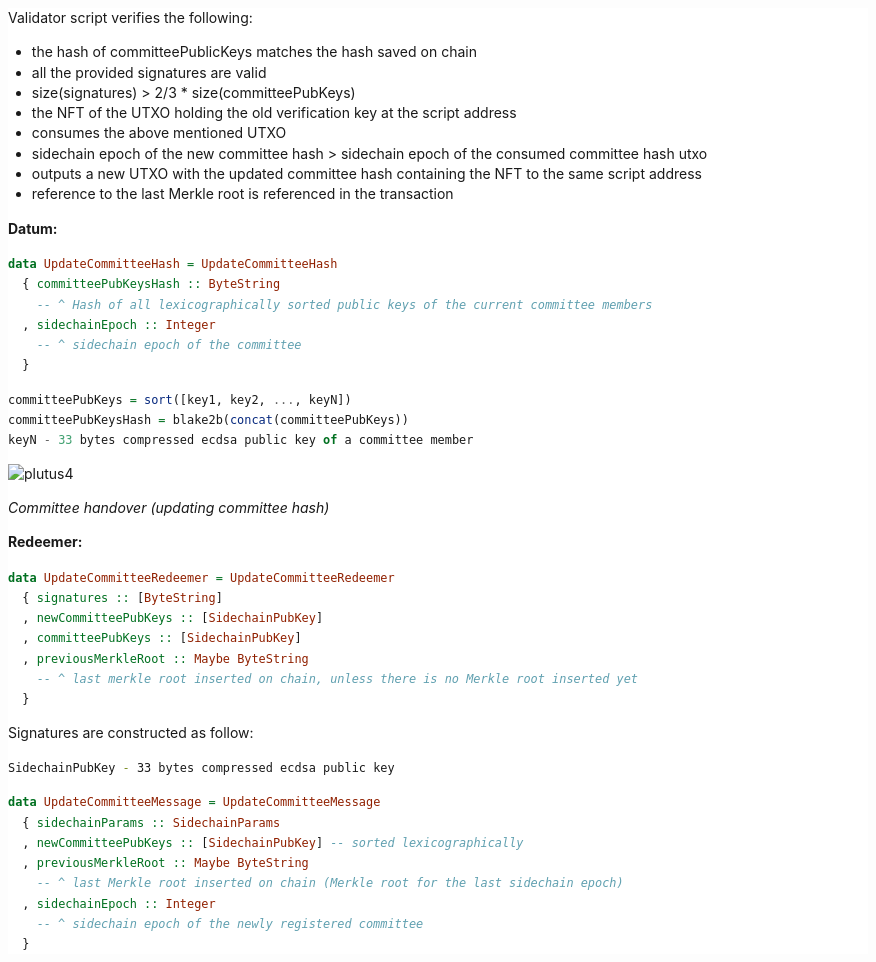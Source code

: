 Validator script verifies the following:

*   the hash of committeePublicKeys matches the hash saved on chain
*   all the provided signatures are valid
*   size(signatures) > 2/3 \* size(committeePubKeys)
*   the NFT of the UTXO holding the old verification key at the script address
*   consumes the above mentioned UTXO
*   sidechain epoch of the new committee hash > sidechain epoch of the consumed committee hash utxo
*   outputs a new UTXO with the updated committee hash containing the NFT to the same script address
*   reference to the last Merkle root is referenced in the transaction

**Datum:**

```haskell
data UpdateCommitteeHash = UpdateCommitteeHash
  { committeePubKeysHash :: ByteString
    -- ^ Hash of all lexicographically sorted public keys of the current committee members
  , sidechainEpoch :: Integer
    -- ^ sidechain epoch of the committee
  }
```

```haskell
committeePubKeys = sort([key1, key2, ..., keyN])
committeePubKeysHash = blake2b(concat(committeePubKeys))
keyN - 33 bytes compressed ecdsa public key of a committee member
```

![plutus4](https://user-images.githubusercontent.com/10556209/203350359-da10a8f5-be3c-4d55-b235-10b3919e58a0.png)

_Committee handover (updating committee hash)_



**Redeemer:**

```haskell
data UpdateCommitteeRedeemer = UpdateCommitteeRedeemer
  { signatures :: [ByteString]
  , newCommitteePubKeys :: [SidechainPubKey]
  , committeePubKeys :: [SidechainPubKey]
  , previousMerkleRoot :: Maybe ByteString
    -- ^ last merkle root inserted on chain, unless there is no Merkle root inserted yet
  }
```

Signatures are constructed as follow:

```bash
SidechainPubKey - 33 bytes compressed ecdsa public key
```

```haskell
data UpdateCommitteeMessage = UpdateCommitteeMessage
  { sidechainParams :: SidechainParams
  , newCommitteePubKeys :: [SidechainPubKey] -- sorted lexicographically
  , previousMerkleRoot :: Maybe ByteString
    -- ^ last Merkle root inserted on chain (Merkle root for the last sidechain epoch)
  , sidechainEpoch :: Integer
    -- ^ sidechain epoch of the newly registered committee
  }
```
